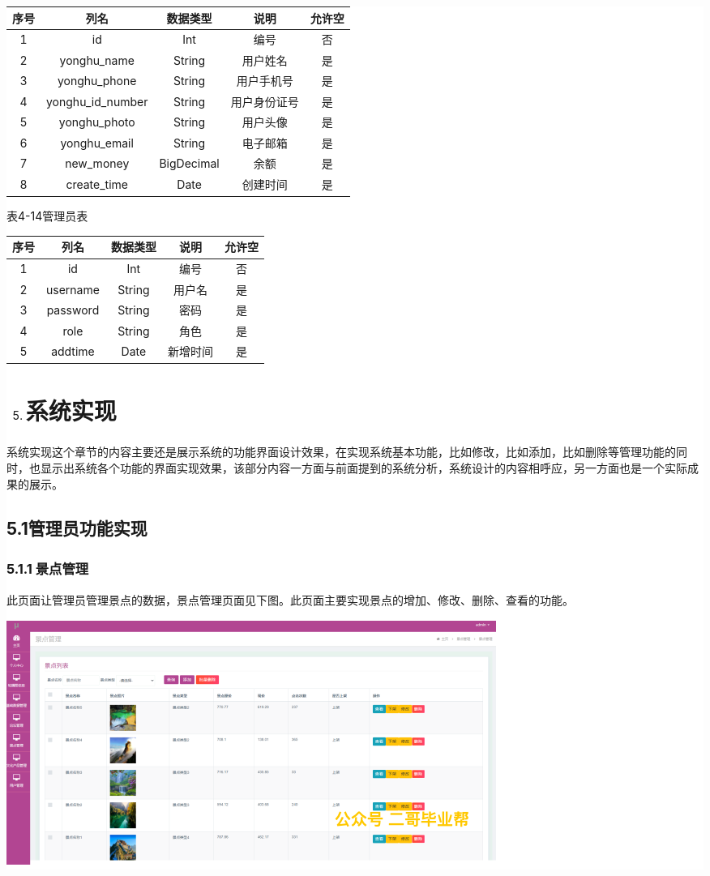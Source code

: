 
|序号|列名|数据类型|说明|允许空|
| :-: | :-: | :-: | :-: | :-: |
|1|id|Int|编号|否|
|2|yonghu\_name|String|用户姓名|是|
|3|yonghu\_phone|String|用户手机号|是|
|4|yonghu\_id\_number|String|用户身份证号|是|
|5|yonghu\_photo|String|用户头像|是|
|6|yonghu\_email|String|电子邮箱|是|
|7|new\_money|BigDecimal|余额|是|
|8|create\_time|Date|创建时间|是|
表4-14管理员表

|序号|列名|数据类型|说明|允许空|
| :-: | :-: | :-: | :-: | :-: |
|1|id|Int|编号|否|
|2|username|String|用户名|是|
|3|password|String|密码|是|
|4|role|String|角色|是|
|5|addtime|Date|新增时间|是|




5. # 系统实现
系统实现这个章节的内容主要还是展示系统的功能界面设计效果，在实现系统基本功能，比如修改，比如添加，比如删除等管理功能的同时，也显示出系统各个功能的界面实现效果，该部分内容一方面与前面提到的系统分析，系统设计的内容相呼应，另一方面也是一个实际成果的展示。
## 5.1管理员功能实现
### 5.1.1 景点管理
此页面让管理员管理景点的数据，景点管理页面见下图。此页面主要实现景点的增加、修改、删除、查看的功能。

![](/images/0500ssm/ssm585/blog.022.png)
